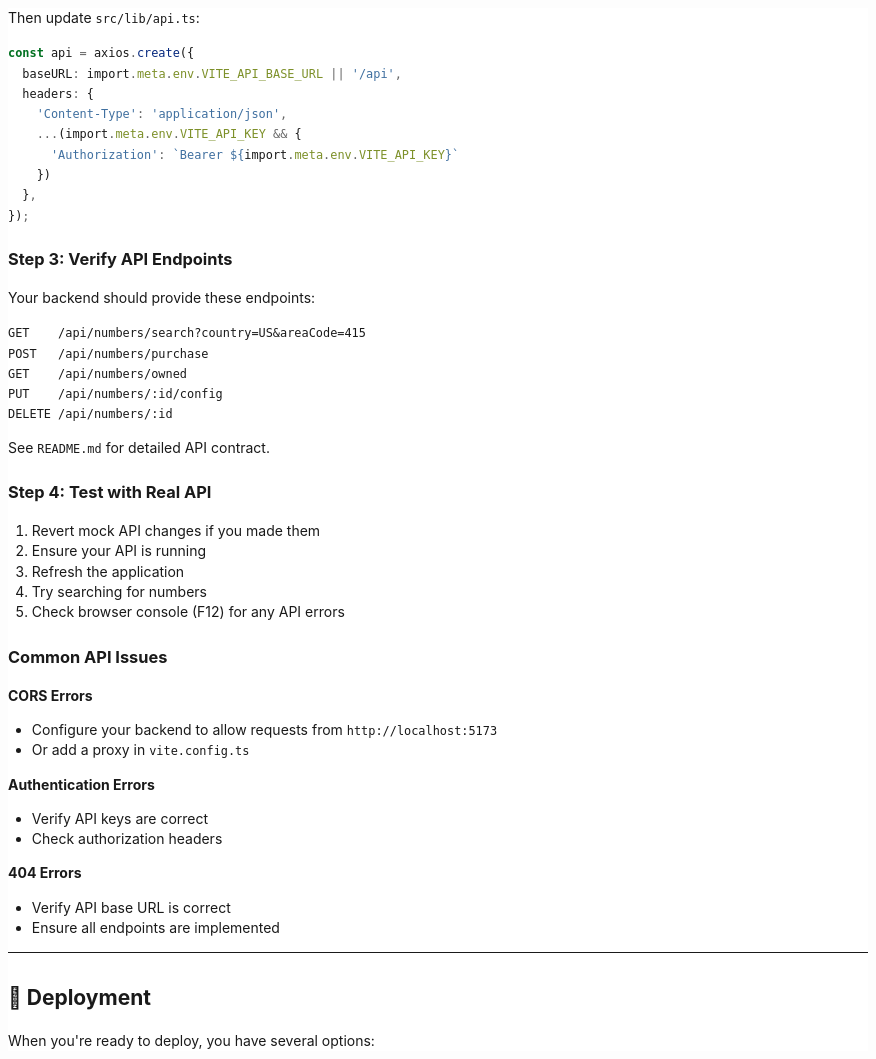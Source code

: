 Then update `src/lib/api.ts`:

```typescript
const api = axios.create({
  baseURL: import.meta.env.VITE_API_BASE_URL || '/api',
  headers: {
    'Content-Type': 'application/json',
    ...(import.meta.env.VITE_API_KEY && {
      'Authorization': `Bearer ${import.meta.env.VITE_API_KEY}`
    })
  },
});
```

### Step 3: Verify API Endpoints

Your backend should provide these endpoints:

```
GET    /api/numbers/search?country=US&areaCode=415
POST   /api/numbers/purchase
GET    /api/numbers/owned
PUT    /api/numbers/:id/config
DELETE /api/numbers/:id
```

See `README.md` for detailed API contract.

### Step 4: Test with Real API

1. Revert mock API changes if you made them
2. Ensure your API is running
3. Refresh the application
4. Try searching for numbers
5. Check browser console (F12) for any API errors

### Common API Issues

**CORS Errors**
- Configure your backend to allow requests from `http://localhost:5173`
- Or add a proxy in `vite.config.ts`

**Authentication Errors**
- Verify API keys are correct
- Check authorization headers

**404 Errors**
- Verify API base URL is correct
- Ensure all endpoints are implemented

---

## 🚢 Deployment

When you're ready to deploy, you have several options:

